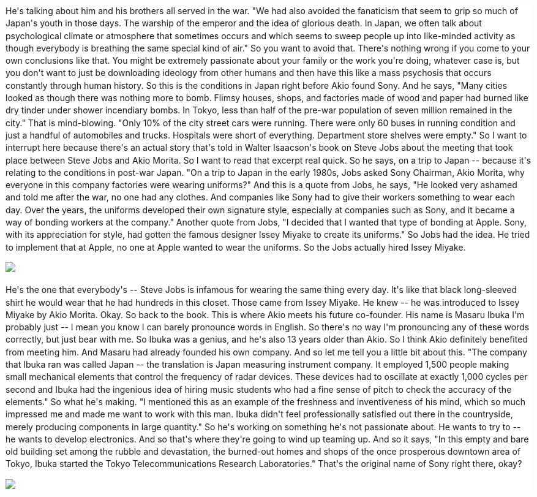 He's talking about him and his brothers all served in the war. "We had also avoided the fanaticism that seem to grip so much of Japan's youth in those days. The warship of the emperor and the idea of glorious death. In Japan, we often talk about psychological climate or atmosphere that sometimes occurs and which seems to sweep people up into like-minded activity as though everybody is breathing the same special kind of air." So you want to avoid that. There's nothing wrong if you come to your own conclusions like that. You might be extremely passionate about your family or the work you're doing, whatever case is, but you don't want to just be downloading ideology from other humans and then have this like a mass psychosis that occurs constantly through human history. So this is the conditions in Japan right before Akio found Sony. And he says, "Many cities looked as though there was nothing more to bomb. Flimsy houses, shops, and factories made of wood and paper had burned like dry tinder under shower incendiary bombs. In Tokyo, less than half of the pre-war population of seven million remained in the city." That is mind-blowing. "Only 10% of the city street cars were running. There were only 60 buses in running condition and just a handful of automobiles and trucks. Hospitals were short of everything. Department store shelves were empty." So I want to interrupt here because there's an actual story that's told in Walter Isaacson's book on Steve Jobs about the meeting that took place between Steve Jobs and Akio Morita. So I want to read that excerpt real quick. So he says, on a trip to Japan -- because it's relating to the conditions in post-war Japan. "On a trip to Japan in the early 1980s, Jobs asked Sony Chairman, Akio Morita, why everyone in this company factories were wearing uniforms?" And this is a quote from Jobs, he says, "He looked very ashamed and told me after the war, no one had any clothes. And companies like Sony had to give their workers something to wear each day. Over the years, the uniforms developed their own signature style, especially at companies such as Sony, and it became a way of bonding workers at the company." Another quote from Jobs, "I decided that I wanted that type of bonding at Apple. Sony, with its appreciation for style, had gotten the famous designer Issey Miyake to create its uniforms." So Jobs had the idea. He tried to implement that at Apple, no one at Apple wanted to wear the uniforms. So the Jobs actually hired Issey Miyake.

![](https://www.foundersnotes.com/static/images/new_icons/chevron-down-alt-thin.svg)

He's the one that everybody's -- Steve Jobs is infamous for wearing the same thing every day. It's like that black long-sleeved shirt he would wear that he had hundreds in this closet. Those came from Issey Miyake. He knew -- he was introduced to Issey Miyake by Akio Morita. Okay. So back to the book. This is where Akio meets his future co-founder. His name is Masaru Ibuka I'm probably just -- I mean you know I can barely pronounce words in English. So there's no way I'm pronouncing any of these words correctly, but just bear with me. So Ibuka was a genius, and he's also 13 years older than Akio. So I think Akio definitely benefited from meeting him. And Masaru had already founded his own company. And so let me tell you a little bit about this. "The company that Ibuka ran was called Japan -- the translation is Japan measuring instrument company. It employed 1,500 people making small mechanical elements that control the frequency of radar devices. These devices had to oscillate at exactly 1,000 cycles per second and Ibuka had the ingenious idea of hiring music students who had a fine sense of pitch to check the accuracy of the elements." So what he's making. "I mentioned this as an example of the freshness and inventiveness of his mind, which so much impressed me and made me want to work with this man. Ibuka didn't feel professionally satisfied out there in the countryside, merely producing components in large quantity." So he's working on something he's not passionate about. He wants to try to -- he wants to develop electronics. And so that's where they're going to wind up teaming up. And so it says, "In this empty and bare old building set among the rubble and devastation, the burned-out homes and shops of the once prosperous downtown area of Tokyo, Ibuka started the Tokyo Telecommunications Research Laboratories." That's the original name of Sony right there, okay?

![](https://www.foundersnotes.com/static/images/new_icons/chevron-down-alt-thin.svg)
